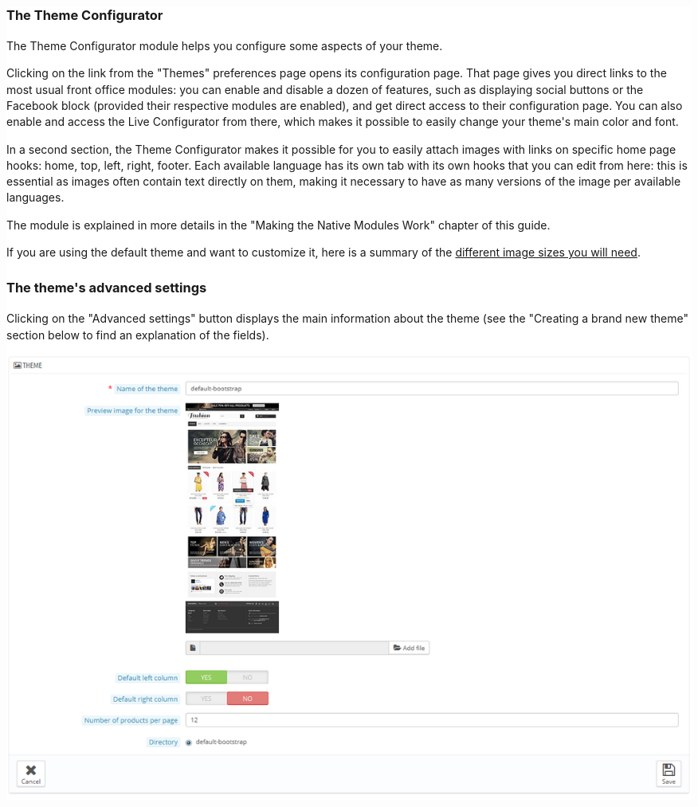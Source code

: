 ### The Theme Configurator <a href="#themespreferences-thethemeconfigurator" id="themespreferences-thethemeconfigurator"></a>

The Theme Configurator module helps you configure some aspects of your theme.

Clicking on the link from the "Themes" preferences page opens its configuration page. That page gives you direct links to the most usual front office modules: you can enable and disable a dozen of features, such as displaying social buttons or the Facebook block (provided their respective modules are enabled), and get direct access to their configuration page. You can also enable and access the Live Configurator from there, which makes it possible to easily change your theme's main color and font.

In a second section, the Theme Configurator makes it possible for you to easily attach images with links on specific home page hooks: home, top, left, right, footer. Each available language has its own tab with its own hooks that you can edit from here: this is essential as images often contain text directly on them, making it necessary to have as many versions of the image per available languages.

The module is explained in more details in the "Making the Native Modules Work" chapter of this guide.

If you are using the default theme and want to customize it, here is a summary of the [different image sizes you will need](https://www.prestashop.com/blog/en/image-sizes-types-prestashops-default-template/).

### The theme's advanced settings

Clicking on the "Advanced settings" button displays the main information about the theme (see the "Creating a brand new theme" section below to find an explanation of the fields).

![](<../../../.gitbook/assets/23790009 (1).png>)
